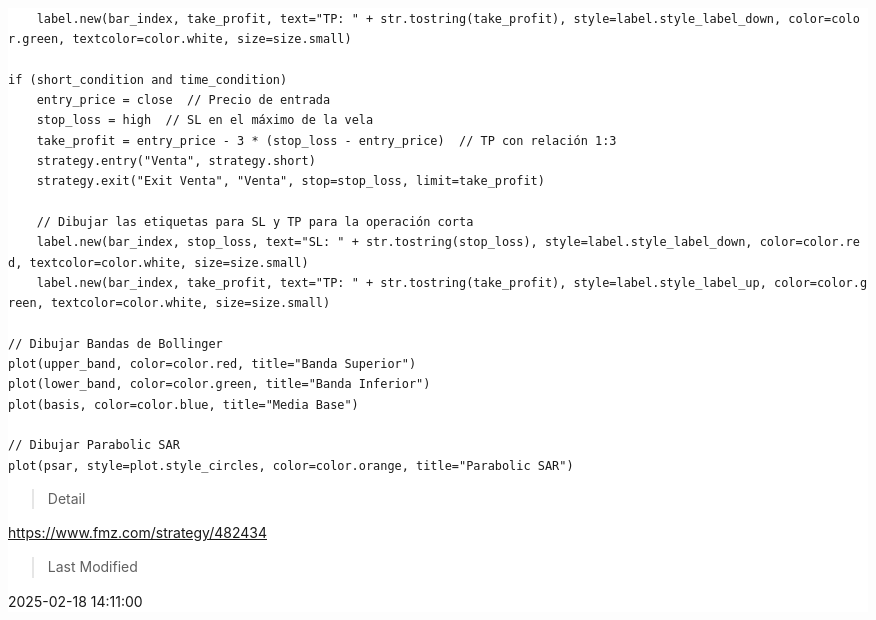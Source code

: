 ``` pinescript
    label.new(bar_index, take_profit, text="TP: " + str.tostring(take_profit), style=label.style_label_down, color=color.green, textcolor=color.white, size=size.small)

if (short_condition and time_condition)
    entry_price = close  // Precio de entrada
    stop_loss = high  // SL en el máximo de la vela
    take_profit = entry_price - 3 * (stop_loss - entry_price)  // TP con relación 1:3
    strategy.entry("Venta", strategy.short)
    strategy.exit("Exit Venta", "Venta", stop=stop_loss, limit=take_profit)

    // Dibujar las etiquetas para SL y TP para la operación corta
    label.new(bar_index, stop_loss, text="SL: " + str.tostring(stop_loss), style=label.style_label_down, color=color.red, textcolor=color.white, size=size.small)
    label.new(bar_index, take_profit, text="TP: " + str.tostring(take_profit), style=label.style_label_up, color=color.green, textcolor=color.white, size=size.small)

// Dibujar Bandas de Bollinger
plot(upper_band, color=color.red, title="Banda Superior")
plot(lower_band, color=color.green, title="Banda Inferior")
plot(basis, color=color.blue, title="Media Base")

// Dibujar Parabolic SAR
plot(psar, style=plot.style_circles, color=color.orange, title="Parabolic SAR")

```

> Detail

https://www.fmz.com/strategy/482434

> Last Modified

2025-02-18 14:11:00
